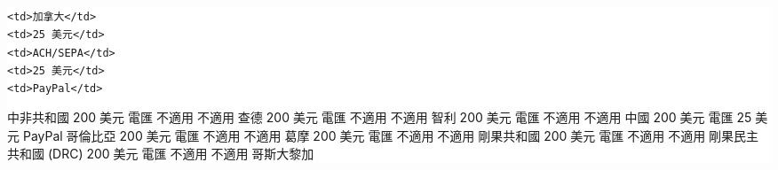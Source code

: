     <td>加拿大</td>
    <td>25 美元</td>
    <td>ACH/SEPA</td>
    <td>25 美元</td>
    <td>PayPal</td>
  </tr>
  <tr>
    <td>中非共和國</td>
    <td>200 美元</td>
    <td>電匯</td>
    <td>不適用</td>
    <td>不適用</td>
  </tr>
  <tr>
    <td>查德</td>
    <td>200 美元</td>
    <td>電匯</td>
    <td>不適用</td>
    <td>不適用</td>
  </tr>
  <tr>
    <td>智利</td>
    <td>200 美元</td>
    <td>電匯</td>
    <td>不適用</td>
    <td>不適用</td>
  </tr>
  <tr>
    <td>中國</td>
    <td>200 美元</td>
    <td>電匯</td>
    <td>25 美元</td>
    <td>PayPal</td>
  </tr>
  <tr>
    <td>哥倫比亞</td>
    <td>200 美元</td>
    <td>電匯</td>
    <td>不適用</td>
    <td>不適用</td>
  </tr>
  <tr>
    <td>葛摩</td>
    <td>200 美元</td>
    <td>電匯</td>
    <td>不適用</td>
    <td>不適用</td>
  </tr>
  <tr>
    <td>剛果共和國</td>
    <td>200 美元</td>
    <td>電匯</td>
    <td>不適用</td>
    <td>不適用</td>
  </tr>
  <tr>
    <td>剛果民主共和國 (DRC)</td>
    <td>200 美元</td>
    <td>電匯</td>
    <td>不適用</td>
    <td>不適用</td>
  </tr>
  <tr>
    <td>哥斯大黎加</td>